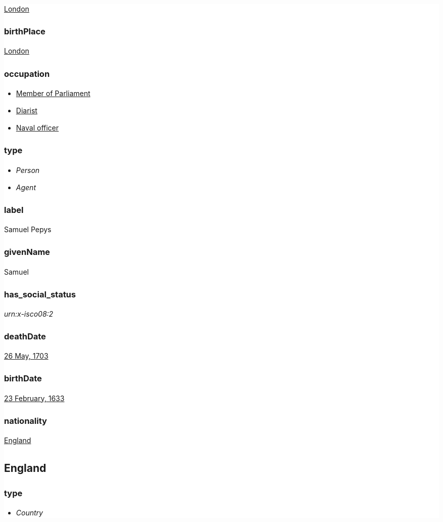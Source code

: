 
[London](#London)

### birthPlace


[London](#London)

### occupation

 - [Member of Parliament](#Member-of-Parliament)

 - [Diarist](#Diarist)

 - [Naval officer](#Naval-officer)

### type

 - *Person*

 - *Agent*

### label


Samuel Pepys

### givenName


Samuel

### has_social_status


*urn:x-isco08:2*

### deathDate


[26 May, 1703](#26-May-1703)

### birthDate


[23 February, 1633](#23-February-1633)

### nationality


[England](#England)

## England

### type

 - *Country*
